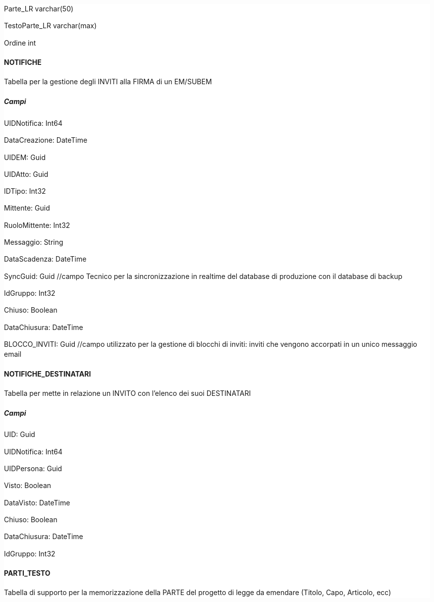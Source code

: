 Parte_LR varchar(50)

TestoParte_LR varchar(max)

Ordine int

#### NOTIFICHE
Tabella per la gestione degli INVITI alla FIRMA di un EM/SUBEM

##### Campi
UIDNotifica: Int64

DataCreazione: DateTime

UIDEM: Guid

UIDAtto: Guid

IDTipo: Int32

Mittente: Guid

RuoloMittente: Int32

Messaggio: String

DataScadenza: DateTime

SyncGuid: Guid //campo Tecnico per la sincronizzazione in realtime del database di produzione con il database di backup

IdGruppo: Int32

Chiuso: Boolean

DataChiusura: DateTime

BLOCCO_INVITI: Guid //campo utilizzato per la gestione di blocchi di inviti: inviti che vengono accorpati in un unico messaggio email

#### NOTIFICHE_DESTINATARI
Tabella per mette in relazione un INVITO con l’elenco dei suoi DESTINATARI

##### Campi
UID: Guid

UIDNotifica: Int64

UIDPersona: Guid

Visto: Boolean

DataVisto: DateTime

Chiuso: Boolean

DataChiusura: DateTime

IdGruppo: Int32

#### PARTI_TESTO
Tabella di supporto per la memorizzazione della PARTE del progetto di legge da emendare (Titolo, Capo, Articolo, ecc)
